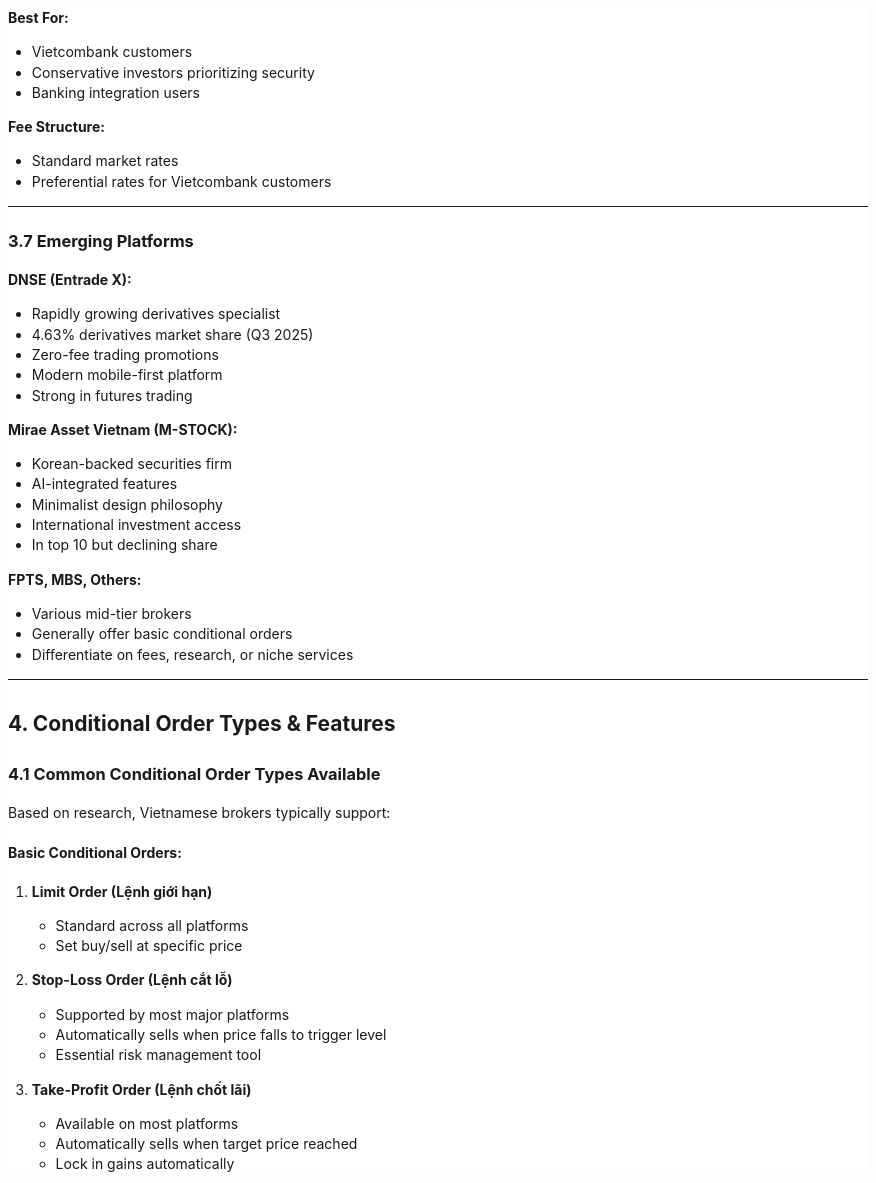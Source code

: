 **Best For:**
- Vietcombank customers
- Conservative investors prioritizing security
- Banking integration users

**Fee Structure:**
- Standard market rates
- Preferential rates for Vietcombank customers

---

### 3.7 Emerging Platforms

**DNSE (Entrade X):**
- Rapidly growing derivatives specialist
- 4.63% derivatives market share (Q3 2025)
- Zero-fee trading promotions
- Modern mobile-first platform
- Strong in futures trading

**Mirae Asset Vietnam (M-STOCK):**
- Korean-backed securities firm
- AI-integrated features
- Minimalist design philosophy
- International investment access
- In top 10 but declining share

**FPTS, MBS, Others:**
- Various mid-tier brokers
- Generally offer basic conditional orders
- Differentiate on fees, research, or niche services

---

## 4. Conditional Order Types & Features

### 4.1 Common Conditional Order Types Available

Based on research, Vietnamese brokers typically support:

#### Basic Conditional Orders:
1. **Limit Order (Lệnh giới hạn)**
   - Standard across all platforms
   - Set buy/sell at specific price

2. **Stop-Loss Order (Lệnh cắt lỗ)**
   - Supported by most major platforms
   - Automatically sells when price falls to trigger level
   - Essential risk management tool

3. **Take-Profit Order (Lệnh chốt lãi)**
   - Available on most platforms
   - Automatically sells when target price reached
   - Lock in gains automatically

